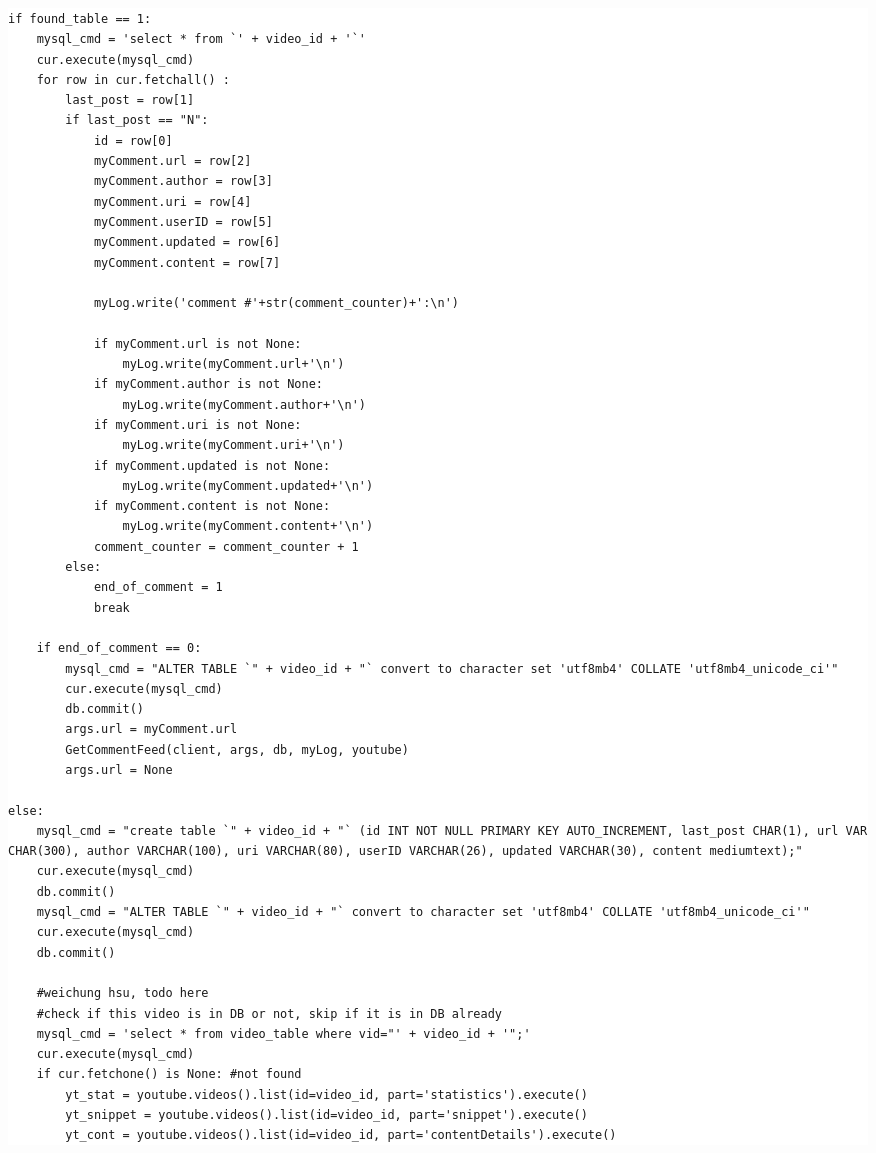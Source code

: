     if found_table == 1:
    	mysql_cmd = 'select * from `' + video_id + '`'
    	cur.execute(mysql_cmd)
    	for row in cur.fetchall() :
    		last_post = row[1]
    		if last_post == "N":
    			id = row[0]
    			myComment.url = row[2]
    			myComment.author = row[3]
    			myComment.uri = row[4]
    			myComment.userID = row[5]
    			myComment.updated = row[6]
    			myComment.content = row[7]
    			
    			myLog.write('comment #'+str(comment_counter)+':\n')
    				
    			if myComment.url is not None:
    				myLog.write(myComment.url+'\n')
    			if myComment.author is not None:
    				myLog.write(myComment.author+'\n')
    			if myComment.uri is not None:
    				myLog.write(myComment.uri+'\n')
    			if myComment.updated is not None:
    				myLog.write(myComment.updated+'\n')
    			if myComment.content is not None:
    				myLog.write(myComment.content+'\n')
    			comment_counter = comment_counter + 1
    		else:
    			end_of_comment = 1
    			break

    	if end_of_comment == 0:
    		mysql_cmd = "ALTER TABLE `" + video_id + "` convert to character set 'utf8mb4' COLLATE 'utf8mb4_unicode_ci'"
    		cur.execute(mysql_cmd)
    		db.commit()
    		args.url = myComment.url
    		GetCommentFeed(client, args, db, myLog, youtube)
    		args.url = None
    		    	
    else:    	
    	mysql_cmd = "create table `" + video_id + "` (id INT NOT NULL PRIMARY KEY AUTO_INCREMENT, last_post CHAR(1), url VARCHAR(300), author VARCHAR(100), uri VARCHAR(80), userID VARCHAR(26), updated VARCHAR(30), content mediumtext);"
    	cur.execute(mysql_cmd)
    	db.commit()
    	mysql_cmd = "ALTER TABLE `" + video_id + "` convert to character set 'utf8mb4' COLLATE 'utf8mb4_unicode_ci'"
    	cur.execute(mysql_cmd)
    	db.commit()
    	
    	#weichung hsu, todo here
    	#check if this video is in DB or not, skip if it is in DB already
    	mysql_cmd = 'select * from video_table where vid="' + video_id + '";'
    	cur.execute(mysql_cmd)
    	if cur.fetchone() is None: #not found
    		yt_stat = youtube.videos().list(id=video_id, part='statistics').execute()
    		yt_snippet = youtube.videos().list(id=video_id, part='snippet').execute()
    		yt_cont = youtube.videos().list(id=video_id, part='contentDetails').execute()
    		